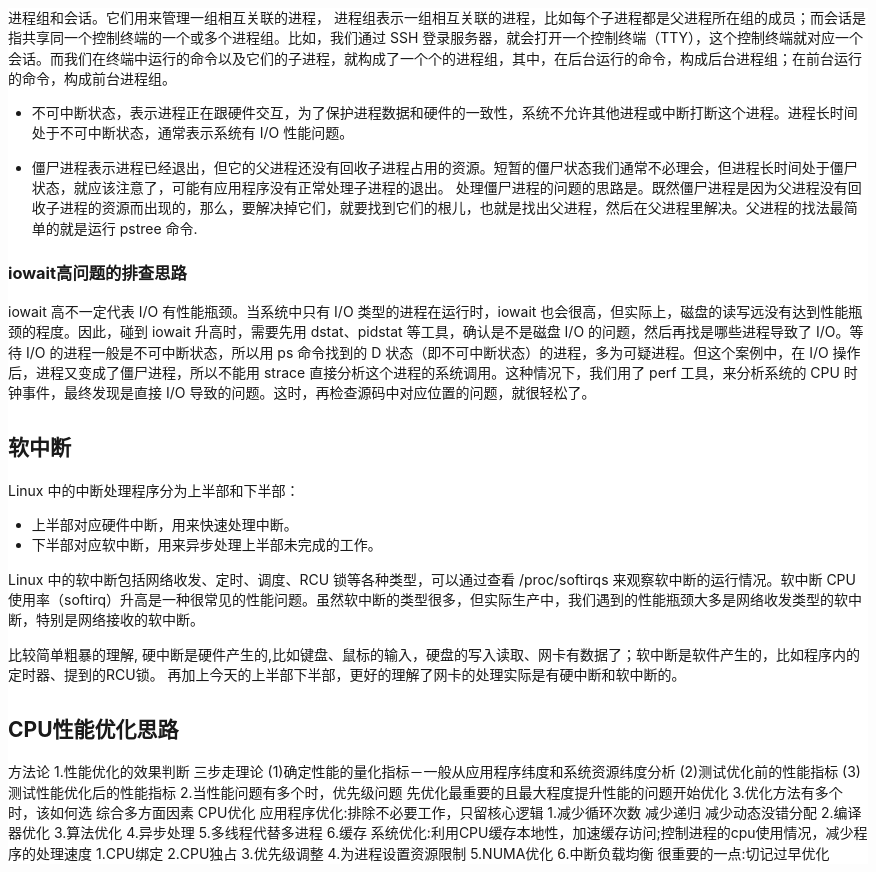 进程组和会话。它们用来管理一组相互关联的进程，
进程组表示一组相互关联的进程，比如每个子进程都是父进程所在组的成员；而会话是指共享同一个控制终端的一个或多个进程组。比如，我们通过 SSH 登录服务器，就会打开一个控制终端（TTY），这个控制终端就对应一个会话。而我们在终端中运行的命令以及它们的子进程，就构成了一个个的进程组，其中，在后台运行的命令，构成后台进程组；在前台运行的命令，构成前台进程组。

* 不可中断状态，表示进程正在跟硬件交互，为了保护进程数据和硬件的一致性，系统不允许其他进程或中断打断这个进程。进程长时间处于不可中断状态，通常表示系统有 I/O 性能问题。

* 僵尸进程表示进程已经退出，但它的父进程还没有回收子进程占用的资源。短暂的僵尸状态我们通常不必理会，但进程长时间处于僵尸状态，就应该注意了，可能有应用程序没有正常处理子进程的退出。
处理僵尸进程的问题的思路是。既然僵尸进程是因为父进程没有回收子进程的资源而出现的，那么，要解决掉它们，就要找到它们的根儿，也就是找出父进程，然后在父进程里解决。父进程的找法最简单的就是运行 pstree 命令.

### iowait高问题的排查思路
 iowait 高不一定代表 I/O 有性能瓶颈。当系统中只有 I/O 类型的进程在运行时，iowait 也会很高，但实际上，磁盘的读写远没有达到性能瓶颈的程度。因此，碰到 iowait 升高时，需要先用 dstat、pidstat 等工具，确认是不是磁盘 I/O 的问题，然后再找是哪些进程导致了 I/O。等待 I/O 的进程一般是不可中断状态，所以用 ps 命令找到的 D 状态（即不可中断状态）的进程，多为可疑进程。但这个案例中，在 I/O 操作后，进程又变成了僵尸进程，所以不能用 strace 直接分析这个进程的系统调用。这种情况下，我们用了 perf 工具，来分析系统的 CPU 时钟事件，最终发现是直接 I/O 导致的问题。这时，再检查源码中对应位置的问题，就很轻松了。


 ## 软中断
 Linux 中的中断处理程序分为上半部和下半部：
 * 上半部对应硬件中断，用来快速处理中断。
 * 下半部对应软中断，用来异步处理上半部未完成的工作。
 
 Linux 中的软中断包括网络收发、定时、调度、RCU 锁等各种类型，可以通过查看 /proc/softirqs 来观察软中断的运行情况。软中断 CPU 使用率（softirq）升高是一种很常见的性能问题。虽然软中断的类型很多，但实际生产中，我们遇到的性能瓶颈大多是网络收发类型的软中断，特别是网络接收的软中断。

 比较简单粗暴的理解, 硬中断是硬件产生的,比如键盘、鼠标的输入，硬盘的写入读取、网卡有数据了；软中断是软件产生的，比如程序内的定时器、提到的RCU锁。
再加上今天的上半部下半部，更好的理解了网卡的处理实际是有硬中断和软中断的。

## CPU性能优化思路
方法论
1.性能优化的效果判断
三步走理论
(1)确定性能的量化指标－一般从应用程序纬度和系统资源纬度分析
(2)测试优化前的性能指标
(3)测试性能优化后的性能指标
2.当性能问题有多个时，优先级问题
先优化最重要的且最大程度提升性能的问题开始优化
3.优化方法有多个时，该如何选
综合多方面因素
CPU优化
应用程序优化:排除不必要工作，只留核心逻辑
1.减少循环次数 减少递归 减少动态没错分配
2.编译器优化
3.算法优化
4.异步处理
5.多线程代替多进程
6.缓存
系统优化:利用CPU缓存本地性，加速缓存访问;控制进程的cpu使用情况，减少程序的处理速度
1.CPU绑定
2.CPU独占
3.优先级调整
4.为进程设置资源限制
5.NUMA优化
6.中断负载均衡
很重要的一点:切记过早优化